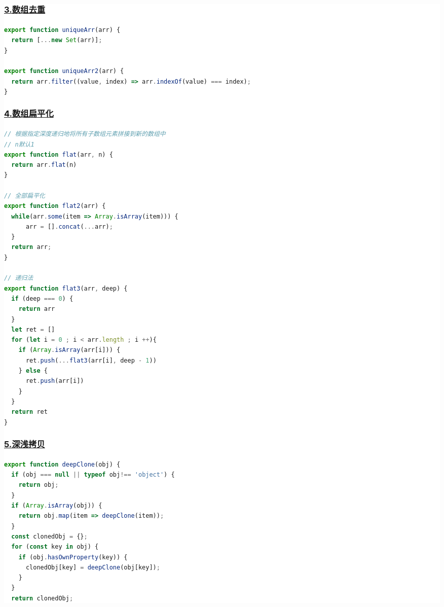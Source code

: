   
### [3.数组去重](./src/3.数组去重.js)
```js
export function uniqueArr(arr) {
  return [...new Set(arr)];
}

export function uniqueArr2(arr) {
  return arr.filter((value, index) => arr.indexOf(value) === index);
}

```
  
### [4.数组扁平化](./src/4.数组扁平化.js)
```js
// 根据指定深度递归地将所有子数组元素拼接到新的数组中
// n默认1
export function flat(arr, n) {
  return arr.flat(n)
}

// 全部扁平化
export function flat2(arr) {
  while(arr.some(item => Array.isArray(item))) {
      arr = [].concat(...arr);
  }
  return arr;
}

// 递归法
export function flat3(arr, deep) {
  if (deep === 0) {
    return arr
  }
  let ret = []
  for (let i = 0 ; i < arr.length ; i ++){
    if (Array.isArray(arr[i])) {
      ret.push(...flat3(arr[i], deep - 1))
    } else {
      ret.push(arr[i])
    }
  }
  return ret
}


```
  
### [5.深浅拷贝](./src/5.深浅拷贝.js)
```js
export function deepClone(obj) {
  if (obj === null || typeof obj!== 'object') {
    return obj;
  }
  if (Array.isArray(obj)) {
    return obj.map(item => deepClone(item));
  }
  const clonedObj = {};
  for (const key in obj) {
    if (obj.hasOwnProperty(key)) {
      clonedObj[key] = deepClone(obj[key]);
    }
  }
  return clonedObj;
```
